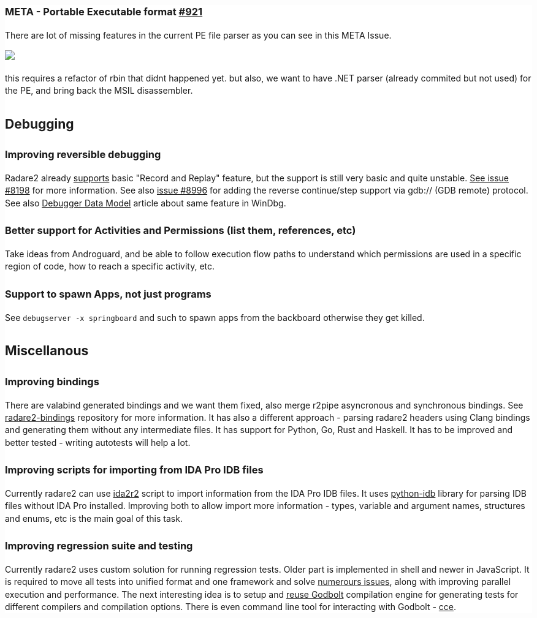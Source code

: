 ### META - Portable Executable format [#921](https://github.com/radare/radare2/issues/921)
There are lot of missing features in the current PE file parser as you can see in this META Issue.

![](https://image.slidesharecdn.com/44con2013workshop-exploringtheportableexecutableformat-130916113833-phpapp01/95/exploring-the-portable-executable-format-18-638.jpg)

this requires a refactor of rbin that didnt happened yet. but also, we want to have .NET parser (already commited but not used) for the PE, and bring back the MSIL disassembler.

## Debugging
### Improving reversible debugging

Radare2 already [supports](https://radare.gitbooks.io/radare2book/content/debugger/revdebug.html) basic "Record and Replay" feature, but the support is still very basic and quite unstable. [See issue #8198](https://github.com/radare/radare2/issues/8198) for more information. See also [issue #8996](https://github.com/radare/radare2/issues/8996) for adding the reverse continue/step support via gdb:// (GDB remote) protocol.
See also [Debugger Data Model](https://doar-e.github.io/blog/2017/12/01/debugger-data-model) article about same feature in WinDbg.

### Better support for Activities and Permissions (list them, references, etc)

Take ideas from Androguard, and be able to follow execution flow paths to understand which permissions are used in a specific region of code, how to reach a specific activity, etc.

### Support to spawn Apps, not just programs
See `debugserver -x springboard` and such to spawn apps from the backboard otherwise they get killed.

## Miscellanous

### Improving bindings
There are valabind generated bindings and we want them fixed, also merge r2pipe asyncronous and synchronous bindings. See [radare2-bindings](https://github.com/radare/radare2-bindings) repository for more information. It has also a different approach - parsing radare2 headers using Clang bindings and generating them without any intermediate files. It has support for Python, Go, Rust and Haskell. It has to be improved and better tested - writing autotests will help a lot.

### Improving scripts for importing from IDA Pro IDB files
Currently radare2 can use [ida2r2](https://github.com/radare/radare2ida) script to import information from the IDA Pro IDB files. It uses [python-idb](https://github.com/williballenthin/python-idb) library for parsing IDB files without IDA Pro installed. Improving both to allow import more information - types, variable and argument names, structures and enums, etc is the main goal of this task.

### Improving regression suite and testing
Currently radare2 uses custom solution for running regression tests. Older part is implemented in shell and newer in JavaScript. It is required to move all tests into unified format and one framework and solve [numerours issues](https://github.com/radare/radare2-regressions/issues), along with improving parallel execution and performance. The next interesting idea is to setup and [reuse Godbolt](https://github.com/radare/radare2-regressions/issues/1549) compilation engine for generating tests for different compilers and compilation options. There is even command line tool for interacting with Godbolt - [cce](https://github.com/ethanhs/cce).
